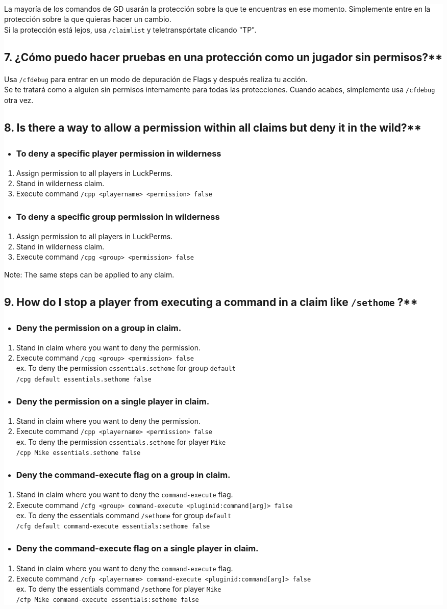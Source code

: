La mayoría de los comandos de GD usarán la protección sobre la que te encuentras en ese momento. Simplemente entre en la protección sobre la que quieras hacer un cambio.  
Si la protección está lejos, usa `/claimlist` y teletranspórtate clicando "TP".  

## 7. ¿Cómo puedo hacer pruebas en una protección como un jugador sin permisos?**

Usa `/cfdebug` para entrar en un modo de depuración de Flags y después realiza tu acción.  
Se te tratará como a alguien sin permisos internamente para todas las protecciones. Cuando acabes, simplemente usa `/cfdebug` otra vez.  

## 8. Is there a way to allow a permission within all claims but deny it in the wild?**

  - ### To deny a specific player permission in wilderness

1. Assign permission to all players in LuckPerms.
2. Stand in wilderness claim.
3. Execute command `/cpp <playername> <permission> false`

  - ### To deny a specific group permission in wilderness

1. Assign permission to all players in LuckPerms.
2. Stand in wilderness claim.
3. Execute command `/cpg <group> <permission> false`

Note: The same steps can be applied to any claim.

## 9. How do I stop a player from executing a command in a claim like `/sethome` ?**  

  - ### Deny the permission on a group in claim.  

1. Stand in claim where you want to deny the permission.  
2. Execute command `/cpg <group> <permission> false`  
ex. To deny the permission `essentials.sethome` for group `default`  
`/cpg default essentials.sethome false`  

  - ### Deny the permission on a single player in claim.  

1. Stand in claim where you want to deny the permission.  
2. Execute command `/cpp <playername> <permission> false`  
ex. To deny the permission `essentials.sethome` for player `Mike`  
`/cpp Mike essentials.sethome false`  

  - ### Deny the command-execute flag on a group in claim.  

1. Stand in claim where you want to deny the `command-execute` flag.  
2. Execute command `/cfg <group> command-execute <pluginid:command[arg]> false`  
ex. To deny the essentials command `/sethome` for group `default`  
`/cfg default command-execute essentials:sethome false`  

  - ### Deny the command-execute flag on a single player in claim.

1. Stand in claim where you want to deny the `command-execute` flag.  
2. Execute command `/cfp <playername> command-execute <pluginid:command[arg]> false`  
ex. To deny the essentials command `/sethome` for player `Mike`  
`/cfp Mike command-execute essentials:sethome false`  
